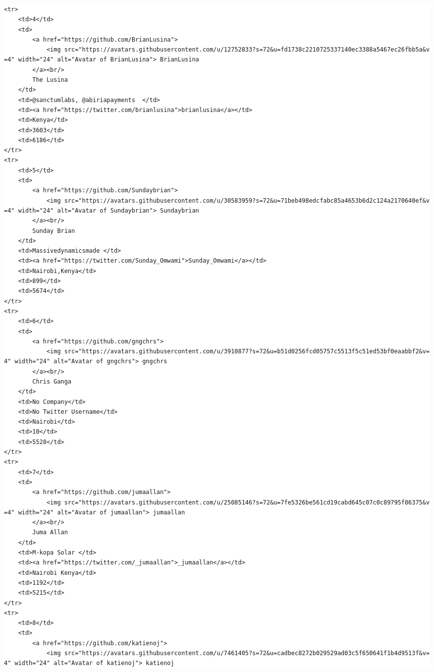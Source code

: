 	<tr>
		<td>4</td>
		<td>
			<a href="https://github.com/BrianLusina">
				<img src="https://avatars.githubusercontent.com/u/12752833?s=72&u=fd1738c2210725337140ec3388a5467ec26fbb5a&v=4" width="24" alt="Avatar of BrianLusina"> BrianLusina
			</a><br/>
			The Lusina
		</td>
		<td>@sanctumlabs, @abiriapayments  </td>
		<td><a href="https://twitter.com/brianlusina">brianlusina</a></td>
		<td>Kenya</td>
		<td>3603</td>
		<td>6186</td>
	</tr>
	<tr>
		<td>5</td>
		<td>
			<a href="https://github.com/Sundaybrian">
				<img src="https://avatars.githubusercontent.com/u/30583959?s=72&u=71beb498edcfabc85a4653b6d2c124a2170640ef&v=4" width="24" alt="Avatar of Sundaybrian"> Sundaybrian
			</a><br/>
			Sunday Brian
		</td>
		<td>Massivedynamicsmade </td>
		<td><a href="https://twitter.com/Sunday_Omwami">Sunday_Omwami</a></td>
		<td>Nairobi,Kenya</td>
		<td>899</td>
		<td>5674</td>
	</tr>
	<tr>
		<td>6</td>
		<td>
			<a href="https://github.com/gngchrs">
				<img src="https://avatars.githubusercontent.com/u/3910877?s=72&u=b51d0256fcd05757c5513f5c51ed53bf0eaabbf2&v=4" width="24" alt="Avatar of gngchrs"> gngchrs
			</a><br/>
			Chris Ganga
		</td>
		<td>No Company</td>
		<td>No Twitter Username</td>
		<td>Nairobi</td>
		<td>10</td>
		<td>5528</td>
	</tr>
	<tr>
		<td>7</td>
		<td>
			<a href="https://github.com/jumaallan">
				<img src="https://avatars.githubusercontent.com/u/25085146?s=72&u=7fe5326be561cd19cabd645c07c0c89795f86375&v=4" width="24" alt="Avatar of jumaallan"> jumaallan
			</a><br/>
			Juma Allan
		</td>
		<td>M-kopa Solar </td>
		<td><a href="https://twitter.com/_jumaallan">_jumaallan</a></td>
		<td>Nairobi Kenya</td>
		<td>1192</td>
		<td>5215</td>
	</tr>
	<tr>
		<td>8</td>
		<td>
			<a href="https://github.com/katienoj">
				<img src="https://avatars.githubusercontent.com/u/7461405?s=72&u=cadbec8272b029529ad03c5f650641f1b4d9513f&v=4" width="24" alt="Avatar of katienoj"> katienoj